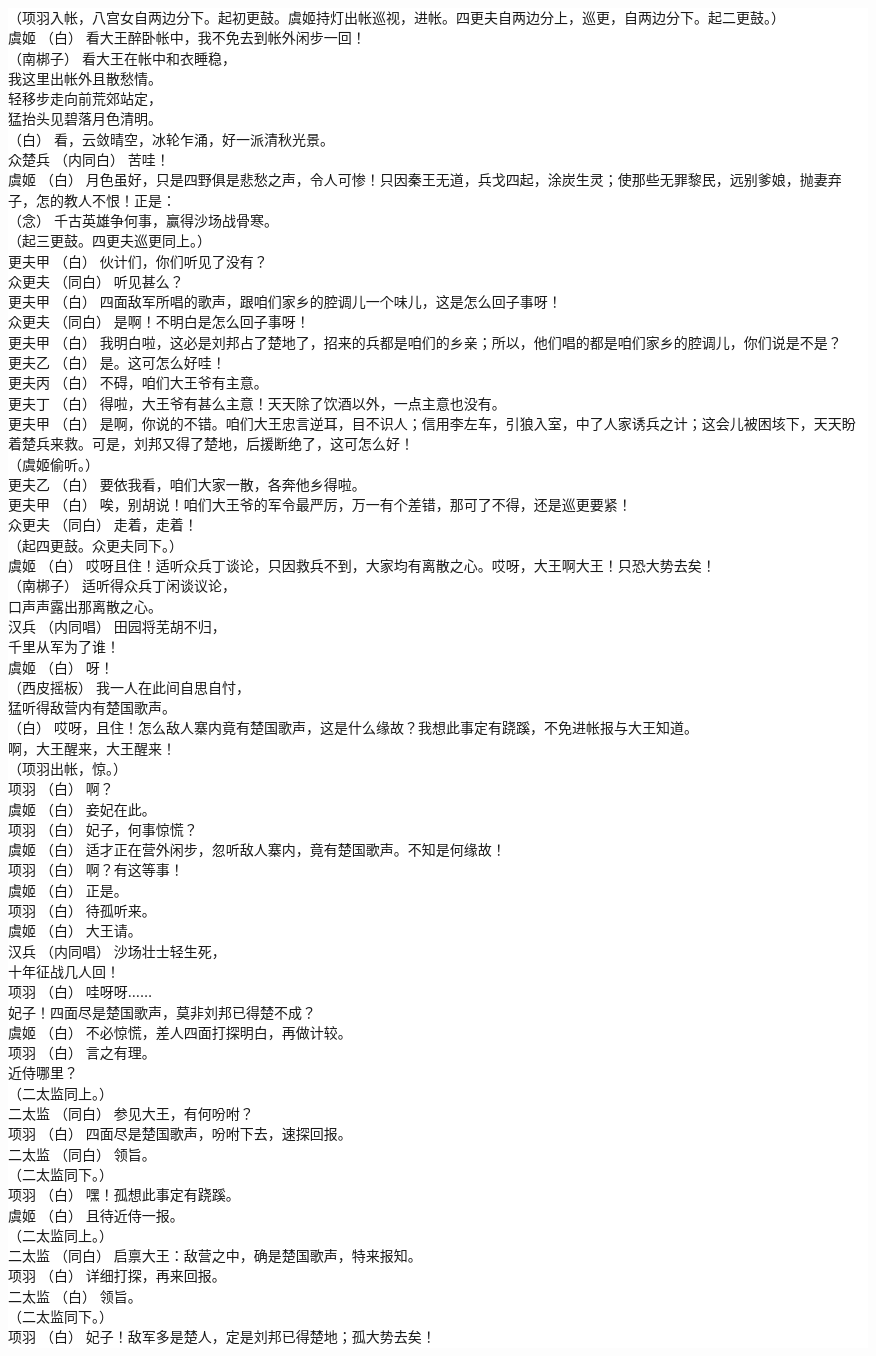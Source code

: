 （项羽入帐，八宫女自两边分下。起初更鼓。虞姬持灯出帐巡视，进帐。四更夫自两边分上，巡更，自两边分下。起二更鼓。）  
虞姬 （白） 看大王醉卧帐中，我不免去到帐外闲步一回！  
（南梆子） 看大王在帐中和衣睡稳，  
我这里出帐外且散愁情。  
轻移步走向前荒郊站定，  
猛抬头见碧落月色清明。  
（白） 看，云敛晴空，冰轮乍涌，好一派清秋光景。  
众楚兵 （内同白） 苦哇！  
虞姬 （白） 月色虽好，只是四野俱是悲愁之声，令人可惨！只因秦王无道，兵戈四起，涂炭生灵；使那些无罪黎民，远别爹娘，抛妻弃子，怎的教人不恨！正是：  
（念） 千古英雄争何事，赢得沙场战骨寒。  
（起三更鼓。四更夫巡更同上。）  
更夫甲 （白） 伙计们，你们听见了没有？  
众更夫 （同白） 听见甚么？  
更夫甲 （白） 四面敌军所唱的歌声，跟咱们家乡的腔调儿一个味儿，这是怎么回子事呀！  
众更夫 （同白） 是啊！不明白是怎么回子事呀！  
更夫甲 （白） 我明白啦，这必是刘邦占了楚地了，招来的兵都是咱们的乡亲；所以，他们唱的都是咱们家乡的腔调儿，你们说是不是？  
更夫乙 （白） 是。这可怎么好哇！  
更夫丙 （白） 不碍，咱们大王爷有主意。  
更夫丁 （白） 得啦，大王爷有甚么主意！天天除了饮酒以外，一点主意也没有。  
更夫甲 （白） 是啊，你说的不错。咱们大王忠言逆耳，目不识人；信用李左车，引狼入室，中了人家诱兵之计；这会儿被困垓下，天天盼着楚兵来救。可是，刘邦又得了楚地，后援断绝了，这可怎么好！  
（虞姬偷听。）  
更夫乙 （白） 要依我看，咱们大家一散，各奔他乡得啦。  
更夫甲 （白） 唉，别胡说！咱们大王爷的军令最严厉，万一有个差错，那可了不得，还是巡更要紧！  
众更夫 （同白） 走着，走着！  
（起四更鼓。众更夫同下。）  
虞姬 （白） 哎呀且住！适听众兵丁谈论，只因救兵不到，大家均有离散之心。哎呀，大王啊大王！只恐大势去矣！  
（南梆子） 适听得众兵丁闲谈议论，  
口声声露出那离散之心。  
汉兵 （内同唱） 田园将芜胡不归，  
千里从军为了谁！  
虞姬 （白） 呀！  
（西皮摇板） 我一人在此间自思自忖，  
猛听得敌营内有楚国歌声。  
（白） 哎呀，且住！怎么敌人寨内竟有楚国歌声，这是什么缘故？我想此事定有跷蹊，不免进帐报与大王知道。  
啊，大王醒来，大王醒来！  
（项羽出帐，惊。）  
项羽 （白） 啊？  
虞姬 （白） 妾妃在此。  
项羽 （白） 妃子，何事惊慌？  
虞姬 （白） 适才正在营外闲步，忽听敌人寨内，竟有楚国歌声。不知是何缘故！  
项羽 （白） 啊？有这等事！  
虞姬 （白） 正是。  
项羽 （白） 待孤听来。  
虞姬 （白） 大王请。  
汉兵 （内同唱） 沙场壮士轻生死，  
十年征战几人回！  
项羽 （白） 哇呀呀……  
妃子！四面尽是楚国歌声，莫非刘邦已得楚不成？  
虞姬 （白） 不必惊慌，差人四面打探明白，再做计较。  
项羽 （白） 言之有理。  
近侍哪里？  
（二太监同上。）  
二太监 （同白） 参见大王，有何吩咐？  
项羽 （白） 四面尽是楚国歌声，吩咐下去，速探回报。  
二太监 （同白） 领旨。  
（二太监同下。）  
项羽 （白） 嘿！孤想此事定有跷蹊。  
虞姬 （白） 且待近侍一报。  
（二太监同上。）  
二太监 （同白） 启禀大王：敌营之中，确是楚国歌声，特来报知。  
项羽 （白） 详细打探，再来回报。  
二太监 （白） 领旨。  
（二太监同下。）  
项羽 （白） 妃子！敌军多是楚人，定是刘邦已得楚地；孤大势去矣！  